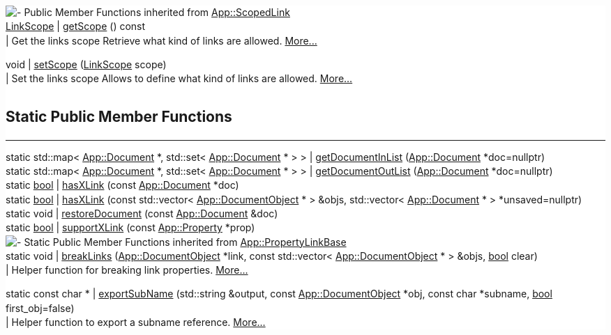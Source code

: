 ![-](../../closed.png) Public Member Functions inherited from
[App::ScopedLink](../../df/d30/classApp_1_1ScopedLink.html)  
[LinkScope](../../dd/dc2/namespaceApp.html#a1570f007f08babaa285aedc8b7a8c263) | [getScope](../../df/d30/classApp_1_1ScopedLink.html#a820666ea293f55369d42dff0b47f30c1) () const  
| Get the links scope Retrieve what kind of links are allowed.
[More...](../../df/d30/classApp_1_1ScopedLink.html#a820666ea293f55369d42dff0b47f30c1)  
  
void | [setScope](../../df/d30/classApp_1_1ScopedLink.html#a27dac823725787d1ba0db6c7186de85e) ([LinkScope](../../dd/dc2/namespaceApp.html#a1570f007f08babaa285aedc8b7a8c263) scope)  
| Set the links scope Allows to define what kind of links are allowed.
[More...](../../df/d30/classApp_1_1ScopedLink.html#a27dac823725787d1ba0db6c7186de85e)  
  
  
##  Static Public Member Functions  
  
---  
static std::map< [App::Document](../../d8/d3e/classApp_1_1Document.html) *, std::set< [App::Document](../../d8/d3e/classApp_1_1Document.html) * > > | [getDocumentInList](../../d2/de2/classApp_1_1PropertyXLink.html#ad702be5a5d5a8c7cdf8f10cd4c22f26d) ([App::Document](../../d8/d3e/classApp_1_1Document.html) *doc=nullptr)  
static std::map< [App::Document](../../d8/d3e/classApp_1_1Document.html) *, std::set< [App::Document](../../d8/d3e/classApp_1_1Document.html) * > > | [getDocumentOutList](../../d2/de2/classApp_1_1PropertyXLink.html#af1f6b642c153368da2ec154538106914) ([App::Document](../../d8/d3e/classApp_1_1Document.html) *doc=nullptr)  
static [bool](../../d9/db9/classbool.html) | [hasXLink](../../d2/de2/classApp_1_1PropertyXLink.html#a9b5a3af810860e7117ad6f11e5d4c7e1) (const [App::Document](../../d8/d3e/classApp_1_1Document.html) *doc)  
static [bool](../../d9/db9/classbool.html) | [hasXLink](../../d2/de2/classApp_1_1PropertyXLink.html#af3eb189627d94c9b9ff1c6d79d4eef83) (const std::vector< [App::DocumentObject](../../d2/de4/classApp_1_1DocumentObject.html) * > &objs, std::vector< [App::Document](../../d8/d3e/classApp_1_1Document.html) * > *unsaved=nullptr)  
static void | [restoreDocument](../../d2/de2/classApp_1_1PropertyXLink.html#a5ef57584d28afeba3785b8d5dada73b5) (const [App::Document](../../d8/d3e/classApp_1_1Document.html) &doc)  
static [bool](../../d9/db9/classbool.html) | [supportXLink](../../d2/de2/classApp_1_1PropertyXLink.html#a3eec738eb9480c2a52fc5791de8a6d80) (const [App::Property](../../d0/da9/classApp_1_1Property.html) *prop)  
![-](../../closed.png) Static Public Member Functions inherited from
[App::PropertyLinkBase](../../d6/d3b/classApp_1_1PropertyLinkBase.html)  
static void | [breakLinks](../../d6/d3b/classApp_1_1PropertyLinkBase.html#a3a7f63103cb074017ba1d159ada3cc44) ([App::DocumentObject](../../d2/de4/classApp_1_1DocumentObject.html) *link, const std::vector< [App::DocumentObject](../../d2/de4/classApp_1_1DocumentObject.html) * > &objs, [bool](../../d9/db9/classbool.html) clear)  
| Helper function for breaking link properties.
[More...](../../d6/d3b/classApp_1_1PropertyLinkBase.html#a3a7f63103cb074017ba1d159ada3cc44)  
  
static const char * | [exportSubName](../../d6/d3b/classApp_1_1PropertyLinkBase.html#a08eab53abe5c11c895d4ecea426485ad) (std::string &output, const [App::DocumentObject](../../d2/de4/classApp_1_1DocumentObject.html) *obj, const char *subname, [bool](../../d9/db9/classbool.html) first_obj=false)  
| Helper function to export a subname reference.
[More...](../../d6/d3b/classApp_1_1PropertyLinkBase.html#a08eab53abe5c11c895d4ecea426485ad)  
  